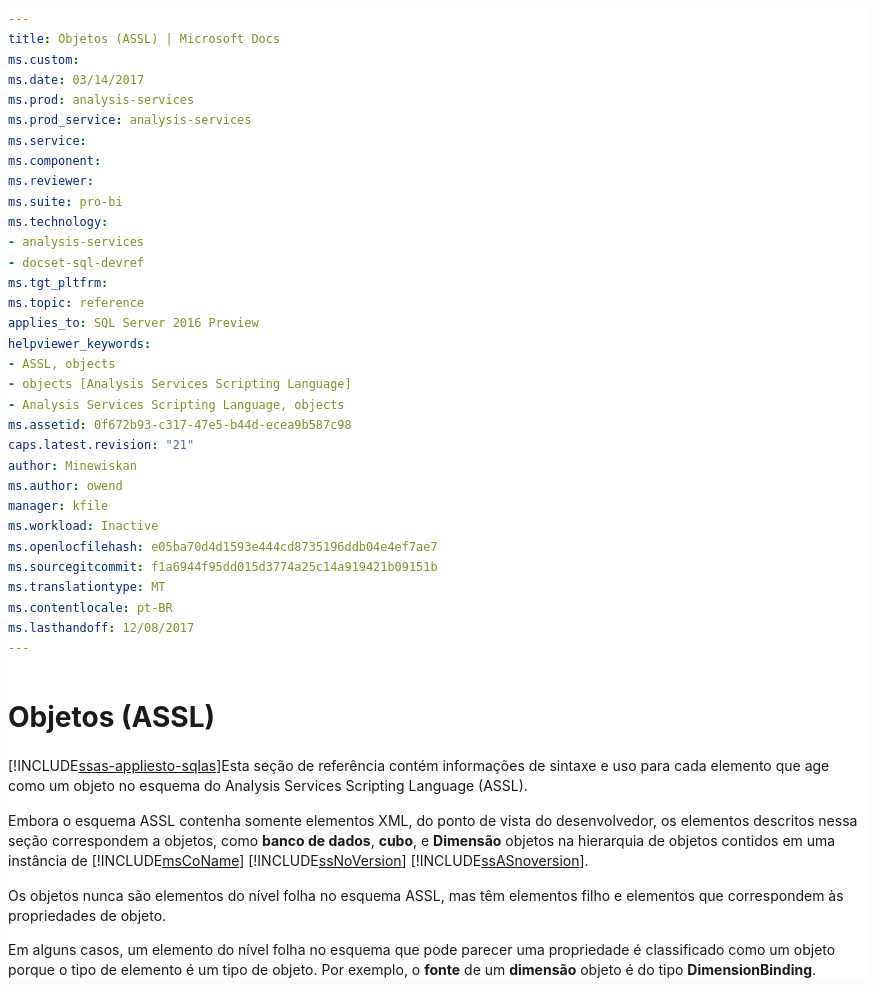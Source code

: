 ```yaml
---
title: Objetos (ASSL) | Microsoft Docs
ms.custom: 
ms.date: 03/14/2017
ms.prod: analysis-services
ms.prod_service: analysis-services
ms.service: 
ms.component: 
ms.reviewer: 
ms.suite: pro-bi
ms.technology:
- analysis-services
- docset-sql-devref
ms.tgt_pltfrm: 
ms.topic: reference
applies_to: SQL Server 2016 Preview
helpviewer_keywords:
- ASSL, objects
- objects [Analysis Services Scripting Language]
- Analysis Services Scripting Language, objects
ms.assetid: 0f672b93-c317-47e5-b44d-ecea9b587c98
caps.latest.revision: "21"
author: Minewiskan
ms.author: owend
manager: kfile
ms.workload: Inactive
ms.openlocfilehash: e05ba70d4d1593e444cd8735196ddb04e4ef7ae7
ms.sourcegitcommit: f1a6944f95dd015d3774a25c14a919421b09151b
ms.translationtype: MT
ms.contentlocale: pt-BR
ms.lasthandoff: 12/08/2017
---
```

# <a name="objects-assl"></a>Objetos (ASSL)
[!INCLUDE[ssas-appliesto-sqlas](../../../includes/ssas-appliesto-sqlas.md)]Esta seção de referência contém informações de sintaxe e uso para cada elemento que age como um objeto no esquema do Analysis Services Scripting Language (ASSL).  
  
 Embora o esquema ASSL contenha somente elementos XML, do ponto de vista do desenvolvedor, os elementos descritos nessa seção correspondem a objetos, como **banco de dados**, **cubo**, e  **Dimensão** objetos na hierarquia de objetos contidos em uma instância de [!INCLUDE[msCoName](../../../includes/msconame-md.md)] [!INCLUDE[ssNoVersion](../../../includes/ssnoversion-md.md)] [!INCLUDE[ssASnoversion](../../../includes/ssasnoversion-md.md)].  
  
 Os objetos nunca são elementos do nível folha no esquema ASSL, mas têm elementos filho e elementos que correspondem às propriedades de objeto.  
  
 Em alguns casos, um elemento do nível folha no esquema que pode parecer uma propriedade é classificado como um objeto porque o tipo de elemento é um tipo de objeto. Por exemplo, o **fonte** de um **dimensão** objeto é do tipo **DimensionBinding**.  
  